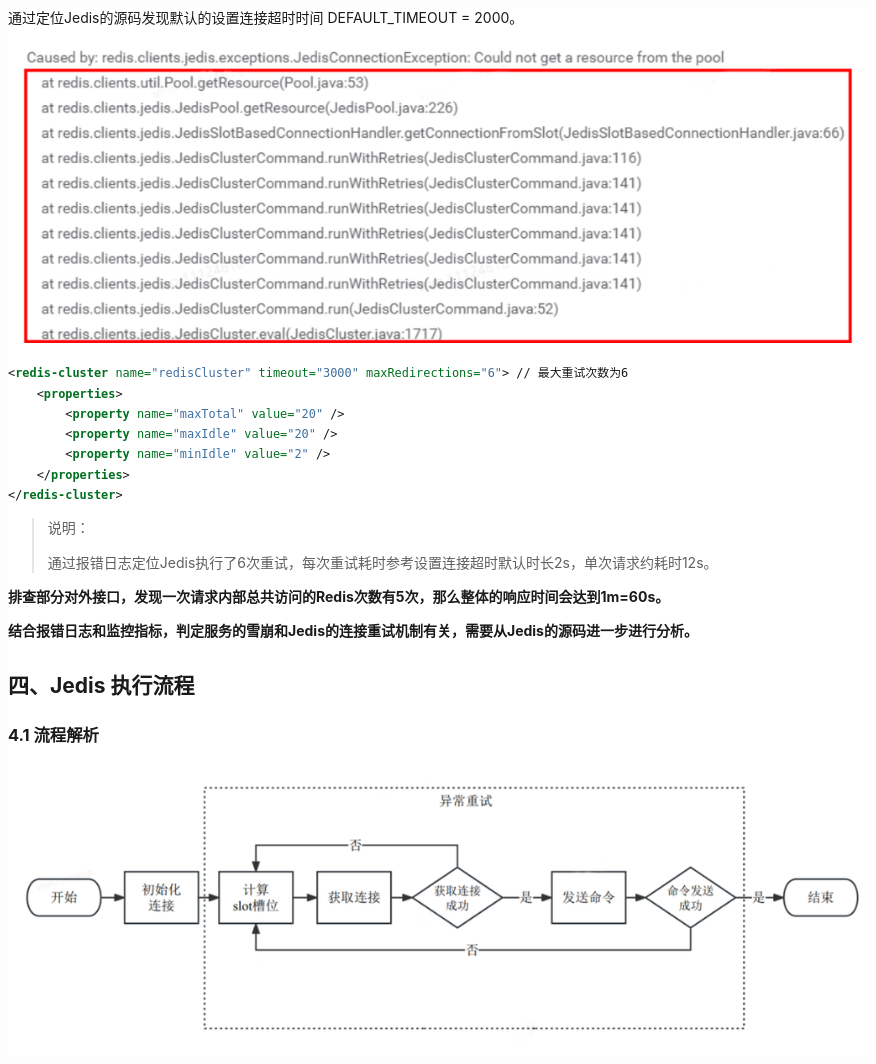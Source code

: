 通过定位Jedis的源码发现默认的设置连接超时时间 DEFAULT_TIMEOUT = 2000。

![图片](vivo_Jedis%20%E5%8F%82%E6%95%B0%E5%BC%82%E5%B8%B8%E5%BC%95%E5%8F%91%E6%9C%8D%E5%8A%A1%E9%9B%AA%E5%B4%A9%E6%A1%88%E4%BE%8B%E5%88%86%E6%9E%90%20.resource/640-20230720100012629.png)

```xml
<redis-cluster name="redisCluster" timeout="3000" maxRedirections="6"> // 最大重试次数为6
    <properties>
        <property name="maxTotal" value="20" />
        <property name="maxIdle" value="20" />
        <property name="minIdle" value="2" />
    </properties>
</redis-cluster>
```

> 说明：
>
> 通过报错日志定位Jedis执行了6次重试，每次重试耗时参考设置连接超时默认时长2s，单次请求约耗时12s。

**排查部分对外接口，发现一次请求内部总共访问的Redis次数有5次，那么整体的响应时间会达到1m=60s。**

**结合报错日志和监控指标，判定服务的雪崩和Jedis的连接重试机制有关，需要从Jedis的源码进一步进行分析。**

## 四、Jedis 执行流程

### 4.1 流程解析



![图片](vivo_Jedis%20%E5%8F%82%E6%95%B0%E5%BC%82%E5%B8%B8%E5%BC%95%E5%8F%91%E6%9C%8D%E5%8A%A1%E9%9B%AA%E5%B4%A9%E6%A1%88%E4%BE%8B%E5%88%86%E6%9E%90%20.resource/640-20230720100012355.png)
